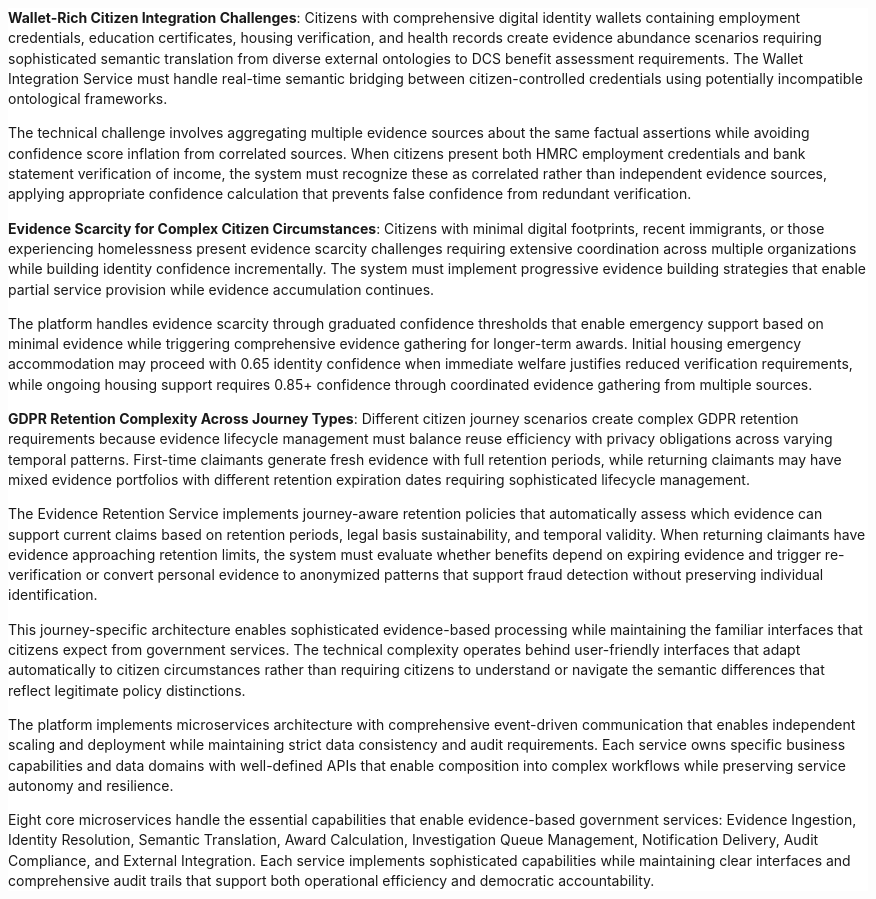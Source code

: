 **Wallet-Rich Citizen Integration Challenges**: Citizens with comprehensive digital identity wallets containing employment credentials, education certificates, housing verification, and health records create evidence abundance scenarios requiring sophisticated semantic translation from diverse external ontologies to DCS benefit assessment requirements. The Wallet Integration Service must handle real-time semantic bridging between citizen-controlled credentials using potentially incompatible ontological frameworks.

The technical challenge involves aggregating multiple evidence sources about the same factual assertions while avoiding confidence score inflation from correlated sources. When citizens present both HMRC employment credentials and bank statement verification of income, the system must recognize these as correlated rather than independent evidence sources, applying appropriate confidence calculation that prevents false confidence from redundant verification.

**Evidence Scarcity for Complex Citizen Circumstances**: Citizens with minimal digital footprints, recent immigrants, or those experiencing homelessness present evidence scarcity challenges requiring extensive coordination across multiple organizations while building identity confidence incrementally. The system must implement progressive evidence building strategies that enable partial service provision while evidence accumulation continues.

The platform handles evidence scarcity through graduated confidence thresholds that enable emergency support based on minimal evidence while triggering comprehensive evidence gathering for longer-term awards. Initial housing emergency accommodation may proceed with 0.65 identity confidence when immediate welfare justifies reduced verification requirements, while ongoing housing support requires 0.85+ confidence through coordinated evidence gathering from multiple sources.

**GDPR Retention Complexity Across Journey Types**: Different citizen journey scenarios create complex GDPR retention requirements because evidence lifecycle management must balance reuse efficiency with privacy obligations across varying temporal patterns. First-time claimants generate fresh evidence with full retention periods, while returning claimants may have mixed evidence portfolios with different retention expiration dates requiring sophisticated lifecycle management.

The Evidence Retention Service implements journey-aware retention policies that automatically assess which evidence can support current claims based on retention periods, legal basis sustainability, and temporal validity. When returning claimants have evidence approaching retention limits, the system must evaluate whether benefits depend on expiring evidence and trigger re-verification or convert personal evidence to anonymized patterns that support fraud detection without preserving individual identification.

This journey-specific architecture enables sophisticated evidence-based processing while maintaining the familiar interfaces that citizens expect from government services. The technical complexity operates behind user-friendly interfaces that adapt automatically to citizen circumstances rather than requiring citizens to understand or navigate the semantic differences that reflect legitimate policy distinctions.

The platform implements microservices architecture with comprehensive event-driven communication that enables independent scaling and deployment while maintaining strict data consistency and audit requirements. Each service owns specific business capabilities and data domains with well-defined APIs that enable composition into complex workflows while preserving service autonomy and resilience.

Eight core microservices handle the essential capabilities that enable evidence-based government services: Evidence Ingestion, Identity Resolution, Semantic Translation, Award Calculation, Investigation Queue Management, Notification Delivery, Audit Compliance, and External Integration. Each service implements sophisticated capabilities while maintaining clear interfaces and comprehensive audit trails that support both operational efficiency and democratic accountability.
